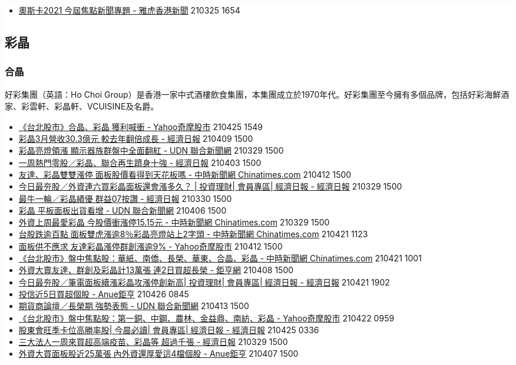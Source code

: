 - [奧斯卡2021 今屆焦點新聞專題 - 雅虎香港新聞](https://hk.news.yahoo.com/topic/Oscars "奧斯卡2021 今屆焦點新聞專題 - 雅虎香港新聞") 210325 1654

## 彩晶

### 合晶

好彩集團（英語：Ho Choi Group）是香港一家中式酒樓飲食集團，本集團成立於1970年代。好彩集團至今擁有多個品牌，包括好彩海鮮酒家、彩雲軒、彩晶軒、VCUISINE及名爵。
- [《台北股市》合晶、彩晶 獲利喊衝 - Yahoo奇摩股市](https://tw.stock.yahoo.com/news/%E5%8F%B0%E5%8C%97%E8%82%A1%E5%B8%82-%E5%90%88%E6%99%B6-%E5%BD%A9%E6%99%B6-%E7%8D%B2%E5%88%A9%E5%96%8A%E8%A1%9D-074911934.html "《台北股市》合晶、彩晶 獲利喊衝 - Yahoo奇摩股市") 210425 1549
- [彩晶3月營收30.3億元 較去年翻倍成長 - 經濟日報](https://money.udn.com/money/story/5612/5377105 "彩晶3月營收30.3億元 較去年翻倍成長 - 經濟日報") 210409 1500
- [彩晶亮燈領漲 顯示器族群盤中全面翻紅 - UDN 聯合新聞網](https://udn.com/news/story/7253/5351107 "彩晶亮燈領漲 顯示器族群盤中全面翻紅 - UDN 聯合新聞網") 210329 1500
- [一周熱門零股／彩晶、聯合再生躋身十強 - 經濟日報](https://money.udn.com/money/story/5607/5362748 "一周熱門零股／彩晶、聯合再生躋身十強 - 經濟日報") 210403 1500
- [友達、彩晶雙雙漲停 面板股價看得到天花板嗎 - 中時新聞網 Chinatimes.com](https://www.chinatimes.com/realtimenews/20210412004607-260410 "友達、彩晶雙雙漲停 面板股價看得到天花板嗎 - 中時新聞網 Chinatimes.com") 210412 1500
- [今日最夯股／外資連六買彩晶面板還會漲多久？ | 投資理財| 會員專區| 經濟日報 - 經濟日報](https://money.udn.com/money/story/12972/5352007 "今日最夯股／外資連六買彩晶面板還會漲多久？ | 投資理財| 會員專區| 經濟日報 - 經濟日報") 210329 1500
- [最牛一輪／彩晶績優 群益07按讚 - 經濟日報](https://money.udn.com/money/story/5739/5352246 "最牛一輪／彩晶績優 群益07按讚 - 經濟日報") 210330 1500
- [彩晶 平板面板出貨看增 - UDN 聯合新聞網](https://udn.com/news/story/7253/5367348 "彩晶 平板面板出貨看增 - UDN 聯合新聞網") 210406 1500
- [外資上周最愛彩晶 今股價衝漲停15.15元 - 中時新聞網 Chinatimes.com](https://www.chinatimes.com/realtimenews/20210329002068-260410 "外資上周最愛彩晶 今股價衝漲停15.15元 - 中時新聞網 Chinatimes.com") 210329 1500
- [台股跌逾百點 面板雙虎漲逾8％彩晶亮燈站上2字頭 - 中時新聞網 Chinatimes.com](https://www.chinatimes.com/realtimenews/20210421002307-260410 "台股跌逾百點 面板雙虎漲逾8％彩晶亮燈站上2字頭 - 中時新聞網 Chinatimes.com") 210421 1123
- [面板供不應求 友達彩晶漲停群創漲逾9% - Yahoo奇摩股市](https://tw.stock.yahoo.com/news/%E9%9D%A2%E6%9D%BF%E4%BE%9B%E4%B8%8D%E6%87%89%E6%B1%82-%E5%8F%8B%E9%81%94%E5%BD%A9%E6%99%B6%E6%BC%B2%E5%81%9C%E7%BE%A4%E5%89%B5%E6%BC%B2%E9%80%BE9-063106475.html "面板供不應求 友達彩晶漲停群創漲逾9% - Yahoo奇摩股市") 210412 1500
- [《台北股市》盤中焦點股：華紙、南僑、長榮、華東、合晶、彩晶 - 中時新聞網 Chinatimes.com](https://www.chinatimes.com/realtimenews/20210421001733-260410 "《台北股市》盤中焦點股：華紙、南僑、長榮、華東、合晶、彩晶 - 中時新聞網 Chinatimes.com") 210421 1001
- [外資大賣友達、群創及彩晶計13萬張 連2日買超長榮 - 鉅亨網](https://m.cnyes.com/news/id/4625983 "外資大賣友達、群創及彩晶計13萬張 連2日買超長榮 - 鉅亨網") 210408 1500
- [今日最夯股／筆電面板續漲彩晶攻漲停創新高| 投資理財| 會員專區| 經濟日報 - 經濟日報](https://money.udn.com/money/story/12972/5404358 "今日最夯股／筆電面板續漲彩晶攻漲停創新高| 投資理財| 會員專區| 經濟日報 - 經濟日報") 210421 1902
- [投信近5日買超個股 - Anue鉅亨](https://news.cnyes.com/news/id/4633633 "投信近5日買超個股 - Anue鉅亨") 210426 0845
- [期貨商論壇／長榮期 強勢表態 - UDN 聯合新聞網](https://udn.com/news/story/7255/5383563 "期貨商論壇／長榮期 強勢表態 - UDN 聯合新聞網") 210413 1500
- [《台北股市》盤中焦點股：第一銅、中鋼、農林、金益鼎、南紡、彩晶 - Yahoo奇摩股市](https://tw.stock.yahoo.com/news/%E5%8F%B0%E5%8C%97%E8%82%A1%E5%B8%82-%E7%9B%A4%E4%B8%AD%E7%84%A6%E9%BB%9E%E8%82%A1-%E7%AC%AC-%E9%8A%85-%E4%B8%AD%E9%8B%BC-015900898.html "《台北股市》盤中焦點股：第一銅、中鋼、農林、金益鼎、南紡、彩晶 - Yahoo奇摩股市") 210422 0959
- [股東會旺季卡位高勝率股| 今晨必讀| 會員專區| 經濟日報 - 經濟日報](https://money.udn.com/money/story/12926/5411882 "股東會旺季卡位高勝率股| 今晨必讀| 會員專區| 經濟日報 - 經濟日報") 210425 0336
- [三大法人一周來買超高端疫苗、彩晶等 超過千張 - 經濟日報](https://money.udn.com/money/story/5607/5352088 "三大法人一周來買超高端疫苗、彩晶等 超過千張 - 經濟日報") 210329 1500
- [外資大買面板股近25萬張 內外資還厚愛這4檔個股 - Anue鉅亨](https://news.cnyes.com/news/id/4625182 "外資大買面板股近25萬張 內外資還厚愛這4檔個股 - Anue鉅亨") 210407 1500
